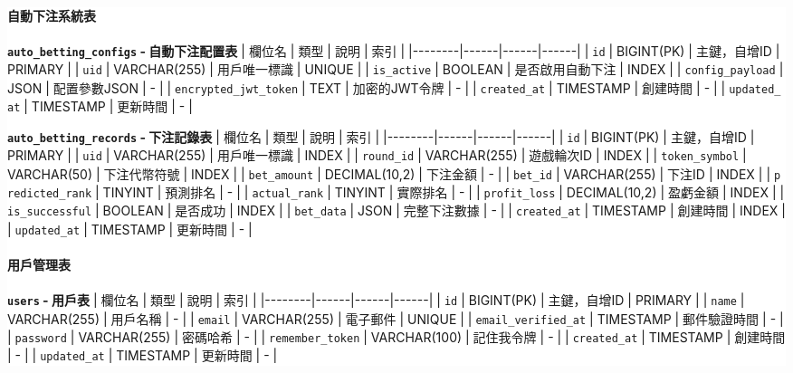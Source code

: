 #### 自動下注系統表

**`auto_betting_configs` - 自動下注配置表**
| 欄位名 | 類型 | 說明 | 索引 |
|--------|------|------|------|
| `id` | BIGINT(PK) | 主鍵，自增ID | PRIMARY |
| `uid` | VARCHAR(255) | 用戶唯一標識 | UNIQUE |
| `is_active` | BOOLEAN | 是否啟用自動下注 | INDEX |
| `config_payload` | JSON | 配置參數JSON | - |
| `encrypted_jwt_token` | TEXT | 加密的JWT令牌 | - |
| `created_at` | TIMESTAMP | 創建時間 | - |
| `updated_at` | TIMESTAMP | 更新時間 | - |

**`auto_betting_records` - 下注記錄表**
| 欄位名 | 類型 | 說明 | 索引 |
|--------|------|------|------|
| `id` | BIGINT(PK) | 主鍵，自增ID | PRIMARY |
| `uid` | VARCHAR(255) | 用戶唯一標識 | INDEX |
| `round_id` | VARCHAR(255) | 遊戲輪次ID | INDEX |
| `token_symbol` | VARCHAR(50) | 下注代幣符號 | INDEX |
| `bet_amount` | DECIMAL(10,2) | 下注金額 | - |
| `bet_id` | VARCHAR(255) | 下注ID | INDEX |
| `predicted_rank` | TINYINT | 預測排名 | - |
| `actual_rank` | TINYINT | 實際排名 | - |
| `profit_loss` | DECIMAL(10,2) | 盈虧金額 | INDEX |
| `is_successful` | BOOLEAN | 是否成功 | INDEX |
| `bet_data` | JSON | 完整下注數據 | - |
| `created_at` | TIMESTAMP | 創建時間 | INDEX |
| `updated_at` | TIMESTAMP | 更新時間 | - |

#### 用戶管理表

**`users` - 用戶表**
| 欄位名 | 類型 | 說明 | 索引 |
|--------|------|------|------|
| `id` | BIGINT(PK) | 主鍵，自增ID | PRIMARY |
| `name` | VARCHAR(255) | 用戶名稱 | - |
| `email` | VARCHAR(255) | 電子郵件 | UNIQUE |
| `email_verified_at` | TIMESTAMP | 郵件驗證時間 | - |
| `password` | VARCHAR(255) | 密碼哈希 | - |
| `remember_token` | VARCHAR(100) | 記住我令牌 | - |
| `created_at` | TIMESTAMP | 創建時間 | - |
| `updated_at` | TIMESTAMP | 更新時間 | - |
